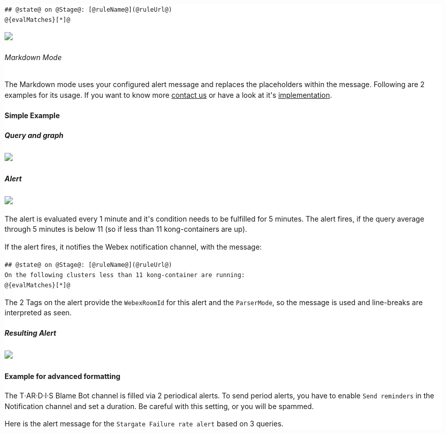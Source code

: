 ```
## @state@ on @Stage@: [@ruleName@](@ruleUrl@)
@{evalMatches}[*]@
```

<img src="../../img/Webex_DefaultAlert.png" width="700px"/>

###### Markdown Mode
The Markdown mode uses your configured alert message and replaces the placeholders within the message.
Following are 2 examples for its usage.
If you want to know more [contact us](mailto:dtit_eni_hub_team_skoll@telekom.de?subject=RaaS%3A%20Question%20regarding%20alerting)
or have a look at it's [implementation](https://gitlab.devops.telekom.de/dhei/teams/skoll/images/webex-alert).


#### Simple Example

##### Query and graph

<img src="../../img/Webex_SimpleQuery.png" width="700px"/>

##### Alert

<img src="../../img/Webex_SimpleAlert.png" width="700px"/>

The alert is evaluated every 1 minute and it's condition needs to be fulfilled for 5 minutes.
The alert fires, if the query average through 5 minutes is below 11 (so if less than 11 kong-containers are up).


If the alert fires, it notifies the Webex notification channel, with the message:

```
## @state@ on @Stage@: [@ruleName@](@ruleUrl@)
On the following clusters less than 11 kong-container are running:
@{evalMatches}[*]@
```

The 2 Tags on the alert provide the `WebexRoomId` for this alert and the `ParserMode`,
so the message is used and line-breaks are interpreted as seen.


##### Resulting Alert

<img src="../../img/Webex_SimpleResult.png" width="700px"/>

#### Example for advanced formatting

The T‧AR‧D‧I‧S Blame Bot channel is filled via 2 periodical alerts.
To send period alerts, you have to enable `Send reminders` in the Notification channel and set a duration.
Be careful with this setting, or you will be spammed.


Here is the alert message for the `Stargate Failure rate alert` based on 3 queries.
